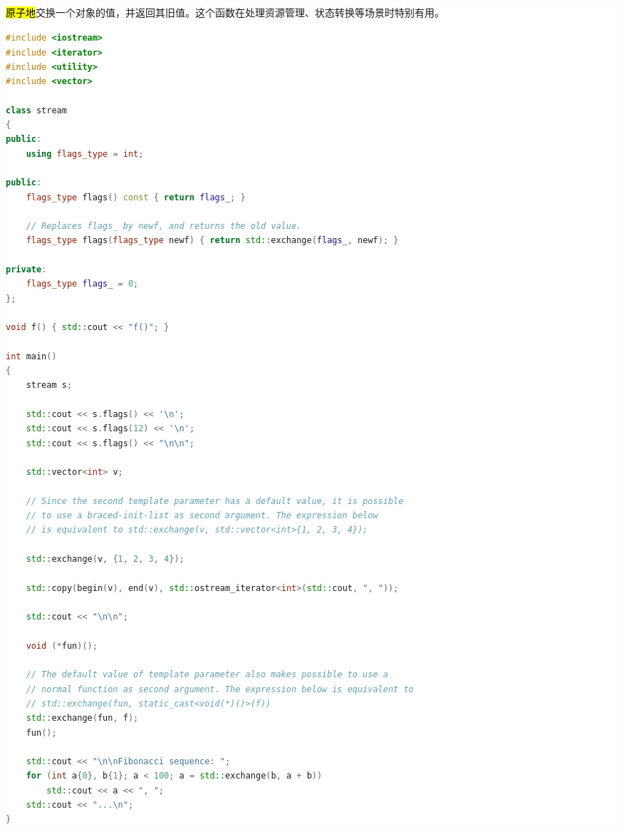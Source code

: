   <mark>原子地</mark>交换一个对象的值，并返回其旧值。这个函数在处理资源管理、状态转换等场景时特别有用。

  ```c++
  #include <iostream>
  #include <iterator>
  #include <utility>
  #include <vector>
   
  class stream
  {
  public:
      using flags_type = int;
   
  public:
      flags_type flags() const { return flags_; }
   
      // Replaces flags_ by newf, and returns the old value.
      flags_type flags(flags_type newf) { return std::exchange(flags_, newf); }
   
  private:
      flags_type flags_ = 0;
  };
   
  void f() { std::cout << "f()"; }
   
  int main()
  {
      stream s;
   
      std::cout << s.flags() << '\n';
      std::cout << s.flags(12) << '\n';
      std::cout << s.flags() << "\n\n";
   
      std::vector<int> v;
   
      // Since the second template parameter has a default value, it is possible
      // to use a braced-init-list as second argument. The expression below
      // is equivalent to std::exchange(v, std::vector<int>{1, 2, 3, 4});
   
      std::exchange(v, {1, 2, 3, 4});
   
      std::copy(begin(v), end(v), std::ostream_iterator<int>(std::cout, ", "));
   
      std::cout << "\n\n";
   
      void (*fun)();
   
      // The default value of template parameter also makes possible to use a
      // normal function as second argument. The expression below is equivalent to
      // std::exchange(fun, static_cast<void(*)()>(f))
      std::exchange(fun, f);
      fun();
   
      std::cout << "\n\nFibonacci sequence: ";
      for (int a{0}, b{1}; a < 100; a = std::exchange(b, a + b))
          std::cout << a << ", ";
      std::cout << "...\n";
  }
  ```

